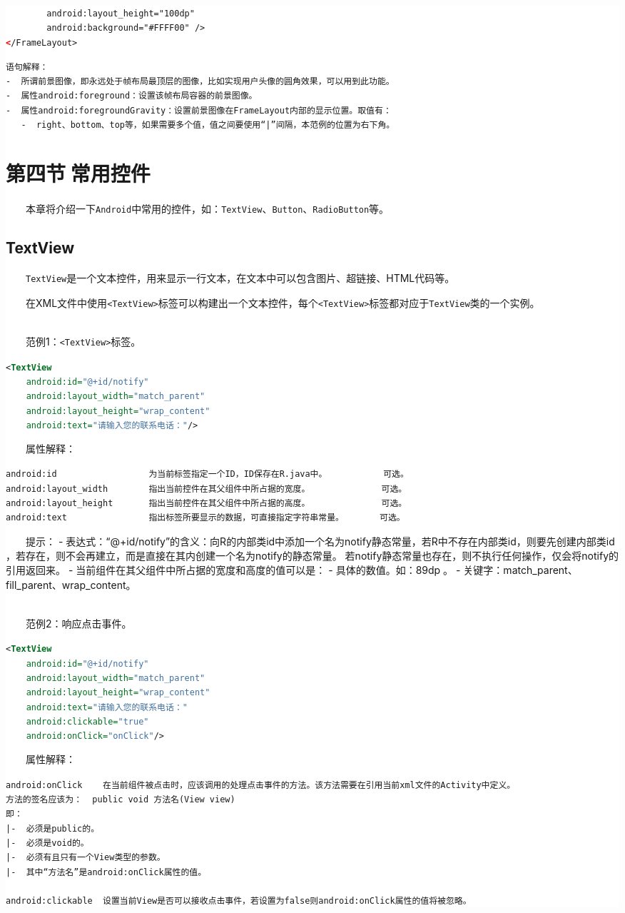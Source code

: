 ``` xml
        android:layout_height="100dp"  
        android:background="#FFFF00" />  
</FrameLayout>
```
    语句解释：
    -  所谓前景图像，即永远处于帧布局最顶层的图像，比如实现用户头像的圆角效果，可以用到此功能。 
    -  属性android:foreground：设置该帧布局容器的前景图像。
    -  属性android:foregroundGravity：设置前景图像在FrameLayout内部的显示位置。取值有：
       -  right、bottom、top等，如果需要多个值，值之间要使用“|”间隔，本范例的位置为右下角。


# 第四节 常用控件 #
　　本章将介绍一下`Android`中常用的控件，如：`TextView`、`Button`、`RadioButton`等。
## TextView ##
　　`TextView`是一个文本控件，用来显示一行文本，在文本中可以包含图片、超链接、HTML代码等。

　　在XML文件中使用`<TextView>`标签可以构建出一个文本控件，每个`<TextView>`标签都对应于`TextView`类的一个实例。

<br>　　范例1：`<TextView>`标签。
``` xml
<TextView
    android:id="@+id/notify"
    android:layout_width="match_parent"
    android:layout_height="wrap_content"
    android:text="请输入您的联系电话："/>
```
　　属性解释：
``` xml
android:id                  为当前标签指定一个ID，ID保存在R.java中。           可选。
android:layout_width        指出当前控件在其父组件中所占据的宽度。              可选。
android:layout_height	    指出当前控件在其父组件中所占据的高度。              可选。
android:text                指出标签所要显示的数据，可直接指定字符串常量。       可选。
```
　　提示：
	-  表达式：“@+id/notify”的含义：向R的内部类id中添加一个名为notify静态常量，若R中不存在内部类id，则要先创建内部类id ，若存在，则不会再建立，而是直接在其内创建一个名为notify的静态常量。 若notify静态常量也存在，则不执行任何操作，仅会将notify的引用返回来。
	-  当前组件在其父组件中所占据的宽度和高度的值可以是： 
	   -  具体的数值。如：89dp 。
	   -  关键字：match_parent、fill_parent、wrap_content。

<br>　　范例2：响应点击事件。
``` xml
<TextView
    android:id="@+id/notify"
    android:layout_width="match_parent"
    android:layout_height="wrap_content"
    android:text="请输入您的联系电话："
    android:clickable="true"
    android:onClick="onClick"/>
```
　　属性解释：
``` xml
android:onClick    在当前组件被点击时，应该调用的处理点击事件的方法。该方法需要在引用当前xml文件的Activity中定义。
方法的签名应该为：  public void 方法名(View view)
即：
|-  必须是public的。
|-  必须是void的。
|-  必须有且只有一个View类型的参数。
|-  其中“方法名”是android:onClick属性的值。

android:clickable  设置当前View是否可以接收点击事件，若设置为false则android:onClick属性的值将被忽略。
```
